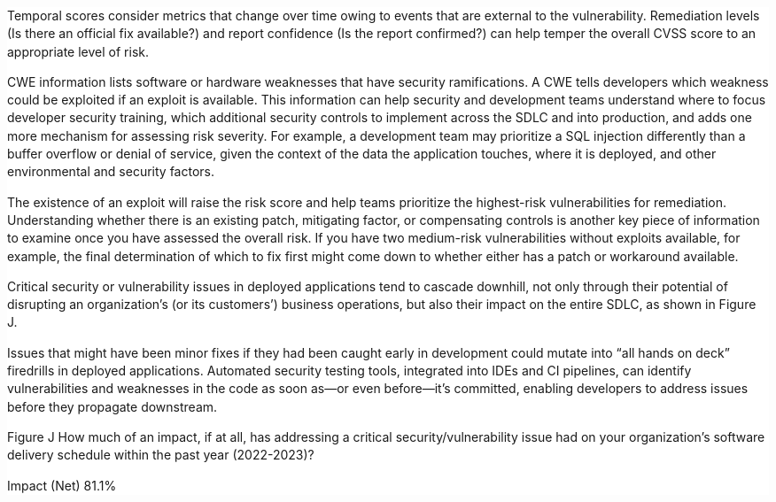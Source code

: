 Temporal scores consider metrics that change over time 
owing to events that are external to the vulnerability. 
Remediation levels (Is there an official fix available?) 
and report confidence (Is the report confirmed?) can 
help temper the overall CVSS score to an appropriate 
level of risk. 

CWE information lists software or hardware 
weaknesses that have security ramifications. A CWE 
tells developers which weakness could be exploited 
if an exploit is available. This information can help 
security and development teams understand where 
to focus developer security training, which additional 
security controls to implement across the SDLC and 
into production, and adds one more mechanism for 
assessing risk severity. For example, a development 
team may prioritize a SQL injection differently than a 
buffer overflow or denial of service, given the context of 
the data the application touches, where it is deployed, 
and other environmental and security factors. 

The existence of an exploit will raise the risk score and 
help teams prioritize the highest\-risk vulnerabilities for 
remediation. Understanding whether there is an existing 
patch, mitigating factor, or compensating controls 
is another key piece of information to examine once 
you have assessed the overall risk. If you have two 
medium\-risk vulnerabilities without exploits available, 
for example, the final determination of which to fix first 
might come down to whether either has a patch or 
workaround available. 

Critical security or vulnerability issues in deployed 
applications tend to cascade downhill, not only through 
their potential of disrupting an organization’s (or its 
customers’) business operations, but also their impact 
on the entire SDLC, as shown in Figure J. 

Issues that might have been minor fixes if they had been 
caught early in development could mutate into “all hands 
on deck” firedrills in deployed applications. Automated 
security testing tools, integrated into IDEs and CI 
pipelines, can identify vulnerabilities and weaknesses 
in the code as soon as—or even before—it’s committed, 
enabling developers to address issues before they 
propagate downstream. 

Figure J How much of an impact, if at all, has 
addressing a critical security/vulnerability issue had 
on your organization’s software delivery schedule 
within the past year (2022\-2023\)?

Impact (Net)
81\.1%
